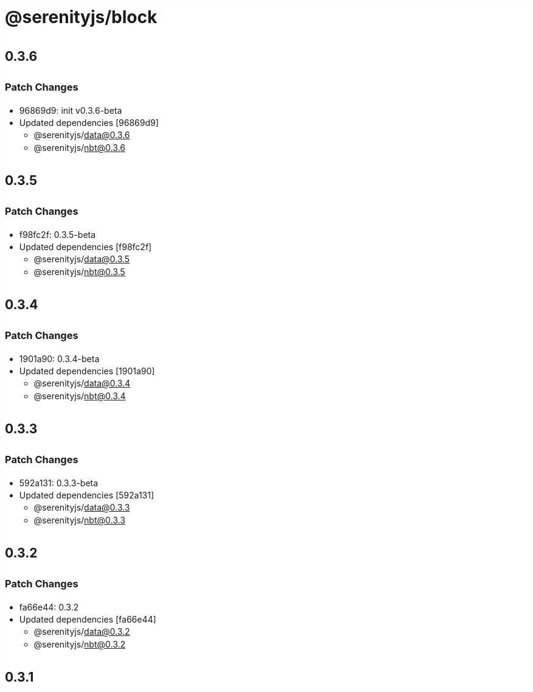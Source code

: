 # @serenityjs/block

## 0.3.6

### Patch Changes

- 96869d9: init v0.3.6-beta
- Updated dependencies [96869d9]
  - @serenityjs/data@0.3.6
  - @serenityjs/nbt@0.3.6

## 0.3.5

### Patch Changes

- f98fc2f: 0.3.5-beta
- Updated dependencies [f98fc2f]
  - @serenityjs/data@0.3.5
  - @serenityjs/nbt@0.3.5

## 0.3.4

### Patch Changes

- 1901a90: 0.3.4-beta
- Updated dependencies [1901a90]
  - @serenityjs/data@0.3.4
  - @serenityjs/nbt@0.3.4

## 0.3.3

### Patch Changes

- 592a131: 0.3.3-beta
- Updated dependencies [592a131]
  - @serenityjs/data@0.3.3
  - @serenityjs/nbt@0.3.3

## 0.3.2

### Patch Changes

- fa66e44: 0.3.2
- Updated dependencies [fa66e44]
  - @serenityjs/data@0.3.2
  - @serenityjs/nbt@0.3.2

## 0.3.1
